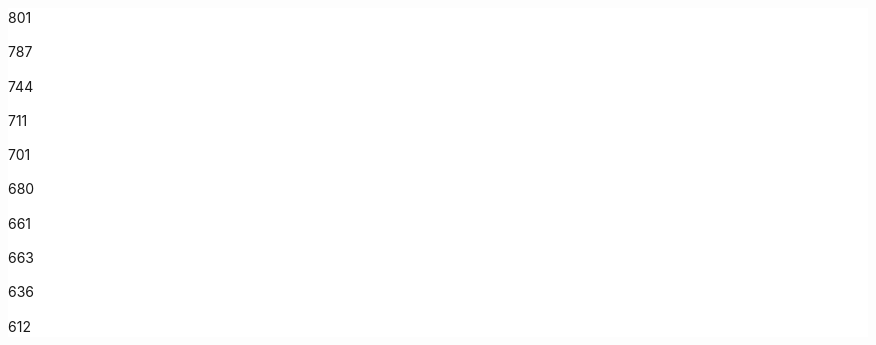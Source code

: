 801

</td>
      <td valign="top" width="35">

787

</td>
      <td width="35" valign="top">

744

</td>
      <td width="35" valign="top">

711

</td>
      <td valign="top" width="35">

701

</td>
      <td valign="top" width="35">

680

</td>
      <td valign="top" width="35">

661

</td>
      <td valign="top" width="35">

663

</td>
      <td width="35" valign="top">

636

</td>
      <td width="35" valign="top">

612

